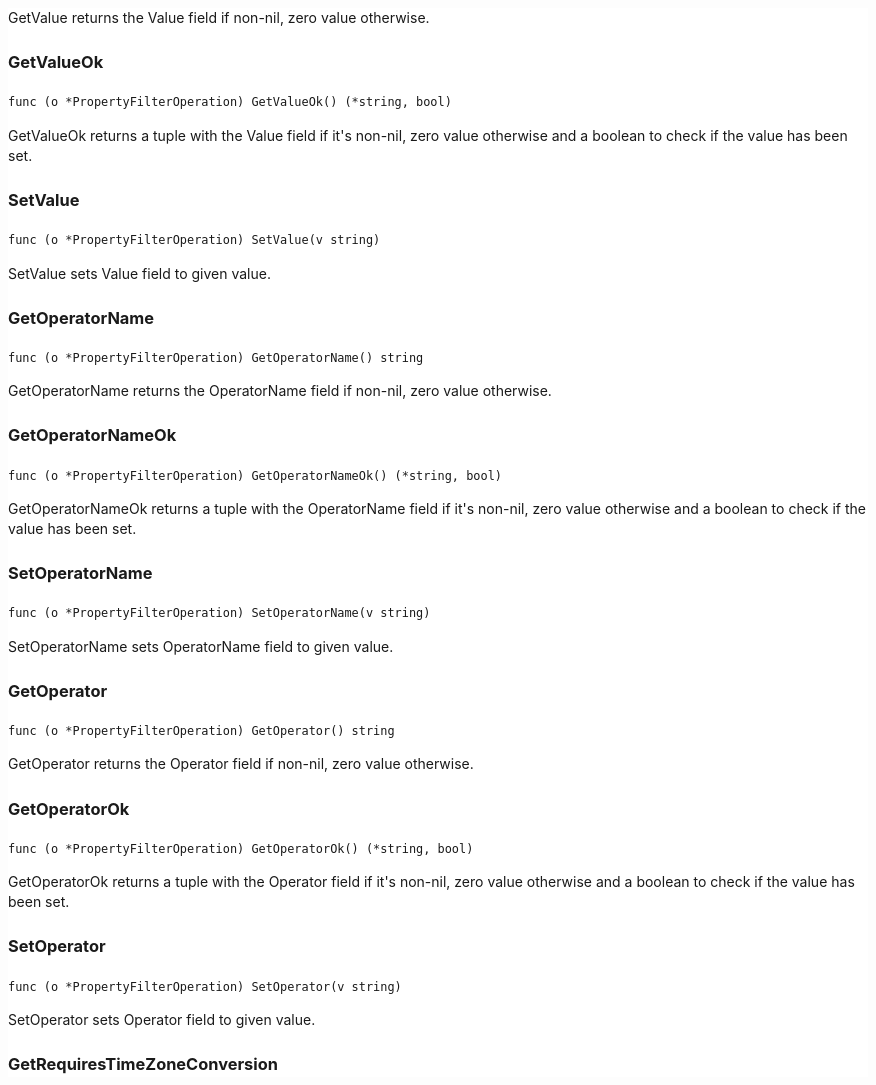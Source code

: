 GetValue returns the Value field if non-nil, zero value otherwise.

### GetValueOk

`func (o *PropertyFilterOperation) GetValueOk() (*string, bool)`

GetValueOk returns a tuple with the Value field if it's non-nil, zero value otherwise
and a boolean to check if the value has been set.

### SetValue

`func (o *PropertyFilterOperation) SetValue(v string)`

SetValue sets Value field to given value.


### GetOperatorName

`func (o *PropertyFilterOperation) GetOperatorName() string`

GetOperatorName returns the OperatorName field if non-nil, zero value otherwise.

### GetOperatorNameOk

`func (o *PropertyFilterOperation) GetOperatorNameOk() (*string, bool)`

GetOperatorNameOk returns a tuple with the OperatorName field if it's non-nil, zero value otherwise
and a boolean to check if the value has been set.

### SetOperatorName

`func (o *PropertyFilterOperation) SetOperatorName(v string)`

SetOperatorName sets OperatorName field to given value.


### GetOperator

`func (o *PropertyFilterOperation) GetOperator() string`

GetOperator returns the Operator field if non-nil, zero value otherwise.

### GetOperatorOk

`func (o *PropertyFilterOperation) GetOperatorOk() (*string, bool)`

GetOperatorOk returns a tuple with the Operator field if it's non-nil, zero value otherwise
and a boolean to check if the value has been set.

### SetOperator

`func (o *PropertyFilterOperation) SetOperator(v string)`

SetOperator sets Operator field to given value.


### GetRequiresTimeZoneConversion
